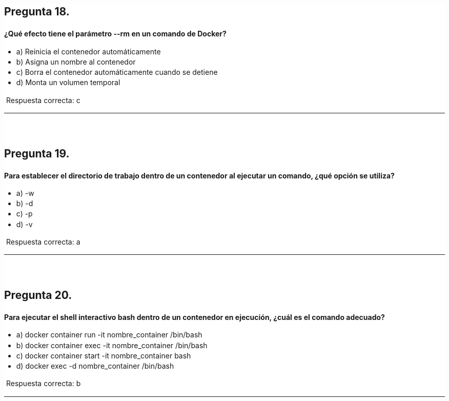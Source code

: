 ## Pregunta 18.
**¿Qué efecto tiene el parámetro --rm en un comando de Docker?**
- a) Reinicia el contenedor automáticamente
- b) Asigna un nombre al contenedor
- c) Borra el contenedor automáticamente cuando se detiene
- d) Monta un volumen temporal

 Respuesta correcta: c

---
<br>

## Pregunta 19.
**Para establecer el directorio de trabajo dentro de un contenedor al ejecutar un comando, ¿qué opción se utiliza?**
- a) -w
- b) -d
- c) -p
- d) -v

 Respuesta correcta: a

---
<br>

## Pregunta 20.
**Para ejecutar el shell interactivo bash dentro de un contenedor en ejecución, ¿cuál es el comando adecuado?**
- a) docker container run -it nombre_container /bin/bash
- b) docker container exec -it nombre_container /bin/bash
- c) docker container start -it nombre_container bash
- d) docker exec -d nombre_container /bin/bash

 Respuesta correcta: b

---